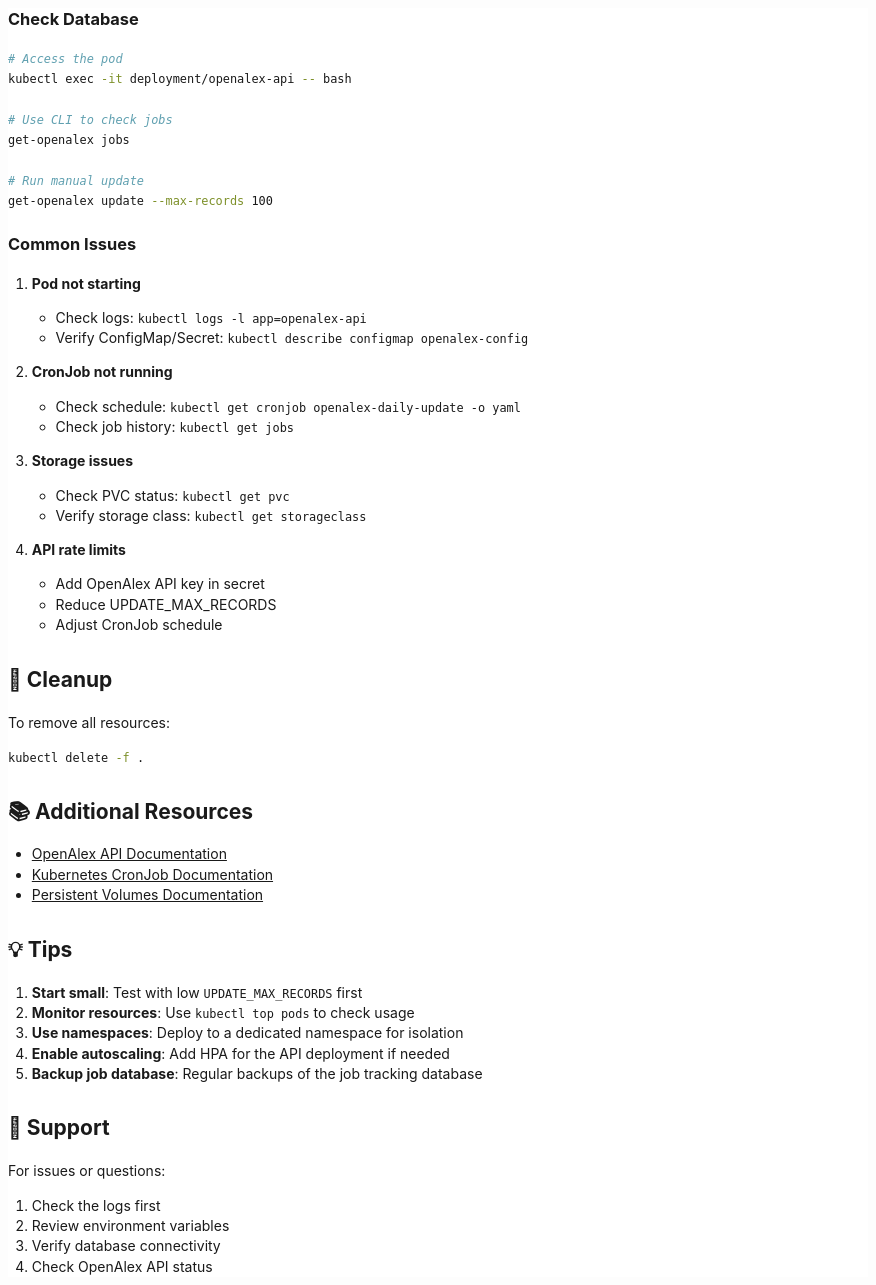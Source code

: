 ### Check Database
```bash
# Access the pod
kubectl exec -it deployment/openalex-api -- bash

# Use CLI to check jobs
get-openalex jobs

# Run manual update
get-openalex update --max-records 100
```

### Common Issues

1. **Pod not starting**
   - Check logs: `kubectl logs -l app=openalex-api`
   - Verify ConfigMap/Secret: `kubectl describe configmap openalex-config`

2. **CronJob not running**
   - Check schedule: `kubectl get cronjob openalex-daily-update -o yaml`
   - Check job history: `kubectl get jobs`

3. **Storage issues**
   - Check PVC status: `kubectl get pvc`
   - Verify storage class: `kubectl get storageclass`

4. **API rate limits**
   - Add OpenAlex API key in secret
   - Reduce UPDATE_MAX_RECORDS
   - Adjust CronJob schedule

## 🧹 Cleanup

To remove all resources:
```bash
kubectl delete -f .
```

## 📚 Additional Resources

- [OpenAlex API Documentation](https://docs.openalex.org/)
- [Kubernetes CronJob Documentation](https://kubernetes.io/docs/concepts/workloads/controllers/cron-jobs/)
- [Persistent Volumes Documentation](https://kubernetes.io/docs/concepts/storage/persistent-volumes/)

## 💡 Tips

1. **Start small**: Test with low `UPDATE_MAX_RECORDS` first
2. **Monitor resources**: Use `kubectl top pods` to check usage
3. **Use namespaces**: Deploy to a dedicated namespace for isolation
4. **Enable autoscaling**: Add HPA for the API deployment if needed
5. **Backup job database**: Regular backups of the job tracking database

## 🤝 Support

For issues or questions:
1. Check the logs first
2. Review environment variables
3. Verify database connectivity
4. Check OpenAlex API status
